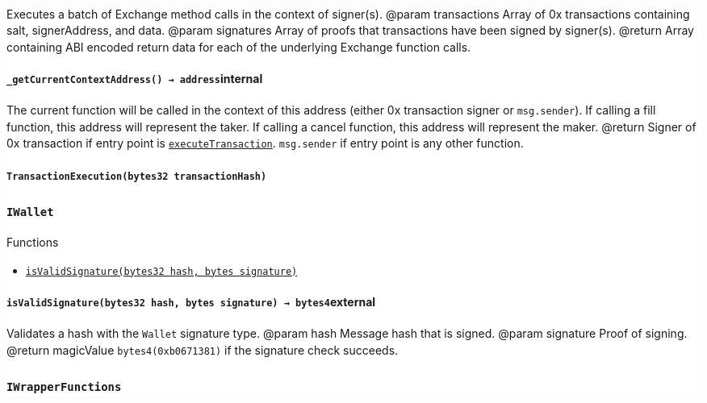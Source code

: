 Executes a batch of Exchange method calls in the context of signer(s).
 @param transactions Array of 0x transactions containing salt, signerAddress, and data.
 @param signatures Array of proofs that transactions have been signed by signer(s).
 @return Array containing ABI encoded return data for each of the underlying Exchange function calls.



<h4><a class="anchor" aria-hidden="true" id="ITransactions._getCurrentContextAddress()"></a><code class="function-signature">_getCurrentContextAddress() <span class="return-arrow">→</span> <span class="return-type">address</span></code><span class="function-visibility">internal</span></h4>

The current function will be called in the context of this address (either 0x transaction signer or `msg.sender`).
      If calling a fill function, this address will represent the taker.
      If calling a cancel function, this address will represent the maker.
 @return Signer of 0x transaction if entry point is [`executeTransaction`](../../../matic/0x#ITransactions.executeTransaction(struct%20LibZeroExTransaction.ZeroExTransaction,bytes)).
         `msg.sender` if entry point is any other function.





<h4><a class="anchor" aria-hidden="true" id="ITransactions.TransactionExecution(bytes32)"></a><code class="function-signature">TransactionExecution(bytes32 transactionHash)</code><span class="function-visibility"></span></h4>





### `IWallet`



<div class="contract-index"><span class="contract-index-title">Functions</span><ul><li><a href="#IWallet.isValidSignature(bytes32,bytes)"><code class="function-signature">isValidSignature(bytes32 hash, bytes signature)</code></a></li></ul></div>



<h4><a class="anchor" aria-hidden="true" id="IWallet.isValidSignature(bytes32,bytes)"></a><code class="function-signature">isValidSignature(bytes32 hash, bytes signature) <span class="return-arrow">→</span> <span class="return-type">bytes4</span></code><span class="function-visibility">external</span></h4>

Validates a hash with the `Wallet` signature type.
 @param hash Message hash that is signed.
 @param signature Proof of signing.
 @return magicValue `bytes4(0xb0671381)` if the signature check succeeds.





### `IWrapperFunctions`


